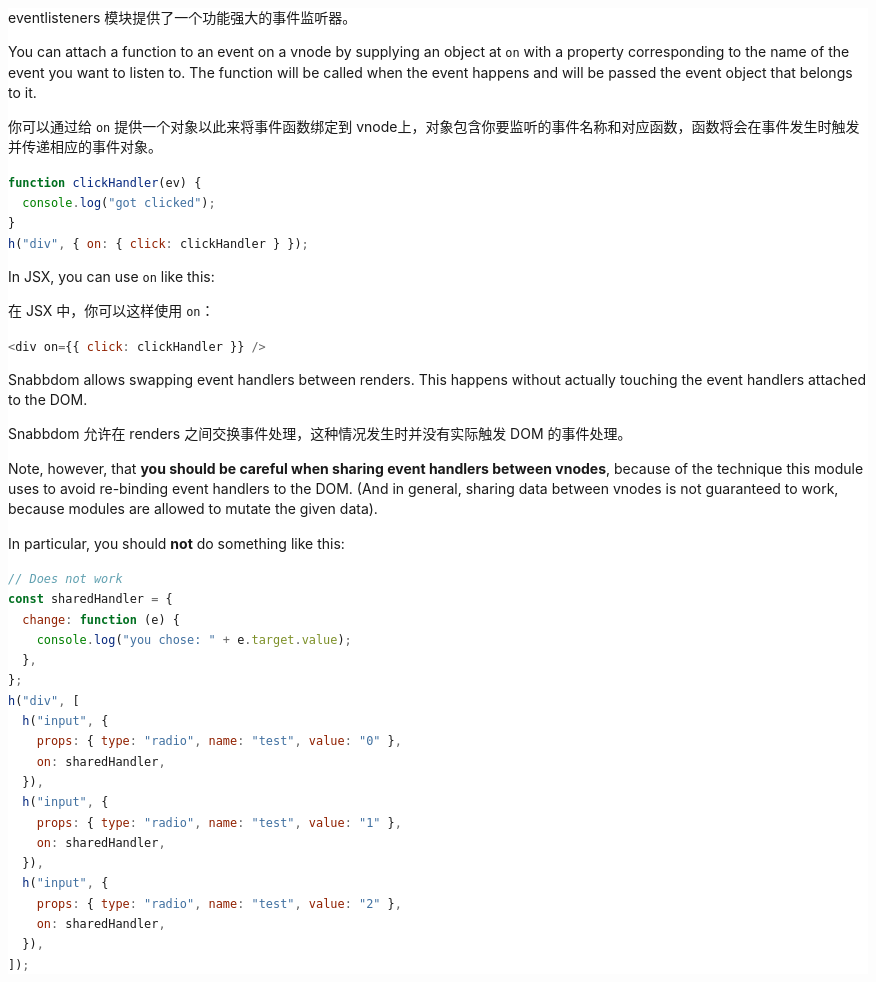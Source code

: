 eventlisteners 模块提供了一个功能强大的事件监听器。

You can attach a function to an event on a vnode by supplying an
object at `on` with a property corresponding to the name of the event
you want to listen to. The function will be called when the event
happens and will be passed the event object that belongs to it.

你可以通过给 `on` 提供一个对象以此来将事件函数绑定到 vnode上，对象包含你要监听的事件名称和对应函数，函数将会在事件发生时触发并传递相应的事件对象。

```mjs
function clickHandler(ev) {
  console.log("got clicked");
}
h("div", { on: { click: clickHandler } });
```

In JSX, you can use `on` like this:

在 JSX 中，你可以这样使用 `on`：

```js
<div on={{ click: clickHandler }} />
```

Snabbdom allows swapping event handlers between renders. This happens without
actually touching the event handlers attached to the DOM.

Snabbdom 允许在 renders 之间交换事件处理，这种情况发生时并没有实际触发 DOM 的事件处理。

Note, however, that **you should be careful when sharing event
handlers between vnodes**, because of the technique this module uses
to avoid re-binding event handlers to the DOM. (And in general,
sharing data between vnodes is not guaranteed to work, because modules
are allowed to mutate the given data).

In particular, you should **not** do something like this:

```mjs
// Does not work
const sharedHandler = {
  change: function (e) {
    console.log("you chose: " + e.target.value);
  },
};
h("div", [
  h("input", {
    props: { type: "radio", name: "test", value: "0" },
    on: sharedHandler,
  }),
  h("input", {
    props: { type: "radio", name: "test", value: "1" },
    on: sharedHandler,
  }),
  h("input", {
    props: { type: "radio", name: "test", value: "2" },
    on: sharedHandler,
  }),
]);
```
